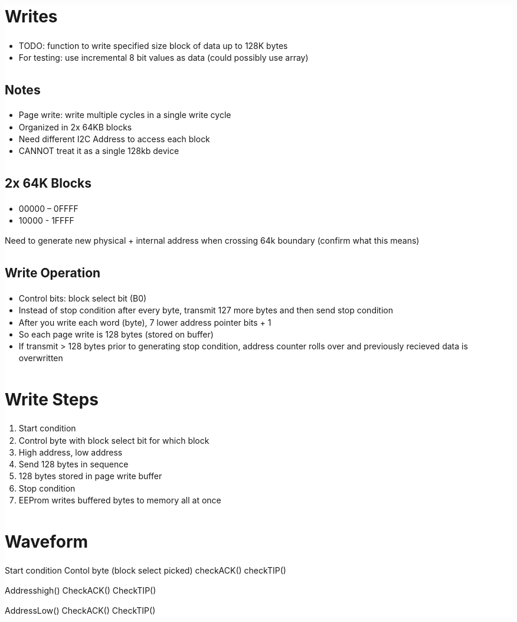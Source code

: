 # Writes
- TODO: function to write specified size block of data up to 128K bytes
- For testing: use incremental 8 bit values as data (could possibly use array)
## Notes
- Page write: write multiple cycles in a single write cycle
- Organized in 2x 64KB blocks
- Need different I2C Address to access each block
- CANNOT treat it as a single 128kb device

## 2x 64K Blocks
- 00000 – 0FFFF
- 10000 - 1FFFF

Need to generate new physical + internal address when crossing 64k boundary (confirm what this means)

## Write Operation    
- Control bits: block select bit (B0)
- Instead of stop condition after every byte, transmit 127 more bytes and then send stop condition
- After you write each word (byte), 7 lower address pointer bits + 1
- So each page write is 128 bytes (stored on buffer)
- If transmit > 128 bytes prior to generating stop condition, address counter rolls over and previously recieved data is overwritten

# Write Steps
1. Start condition
2. Control byte with block select bit for which block
3. High address, low address
4. Send 128 bytes in sequence
5. 128 bytes stored in page write buffer
6. Stop condition
7. EEProm writes buffered bytes to memory all at once

# Waveform
Start condition
Contol byte (block select picked)
checkACK()
checkTIP()

Addresshigh()
CheckACK()
CheckTIP()

AddressLow()
CheckACK()
CheckTIP()
